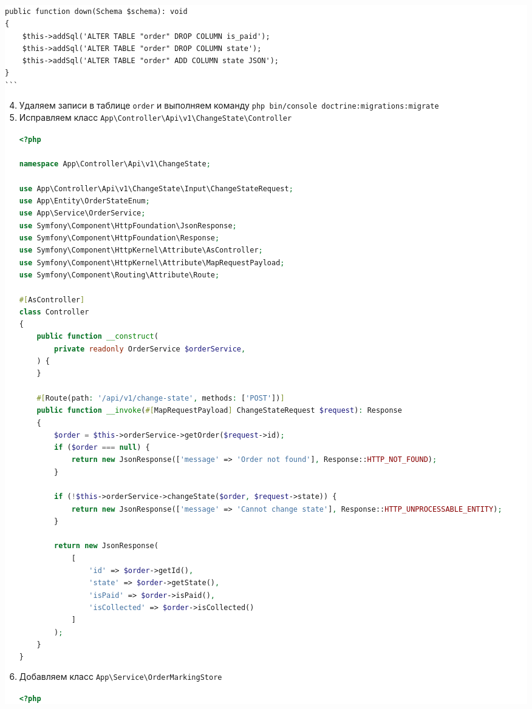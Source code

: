     public function down(Schema $schema): void
    {
        $this->addSql('ALTER TABLE "order" DROP COLUMN is_paid');
        $this->addSql('ALTER TABLE "order" DROP COLUMN state');
        $this->addSql('ALTER TABLE "order" ADD COLUMN state JSON');
    }
    ```
4. Удаляем записи в таблице `order` и выполняем команду `php bin/console doctrine:migrations:migrate`
5. Исправляем класс `App\Controller\Api\v1\ChangeState\Controller`
    ```php
    <?php
    
    namespace App\Controller\Api\v1\ChangeState;
    
    use App\Controller\Api\v1\ChangeState\Input\ChangeStateRequest;
    use App\Entity\OrderStateEnum;
    use App\Service\OrderService;
    use Symfony\Component\HttpFoundation\JsonResponse;
    use Symfony\Component\HttpFoundation\Response;
    use Symfony\Component\HttpKernel\Attribute\AsController;
    use Symfony\Component\HttpKernel\Attribute\MapRequestPayload;
    use Symfony\Component\Routing\Attribute\Route;
    
    #[AsController]
    class Controller
    {
        public function __construct(
            private readonly OrderService $orderService,
        ) {
        }
    
        #[Route(path: '/api/v1/change-state', methods: ['POST'])]
        public function __invoke(#[MapRequestPayload] ChangeStateRequest $request): Response
        {
            $order = $this->orderService->getOrder($request->id);
            if ($order === null) {
                return new JsonResponse(['message' => 'Order not found'], Response::HTTP_NOT_FOUND);
            }
    
            if (!$this->orderService->changeState($order, $request->state)) {
                return new JsonResponse(['message' => 'Cannot change state'], Response::HTTP_UNPROCESSABLE_ENTITY);
            }
    
            return new JsonResponse(
                [
                    'id' => $order->getId(),
                    'state' => $order->getState(),
                    'isPaid' => $order->isPaid(),
                    'isCollected' => $order->isCollected()
                ]
            );
        }
    }
    ```
6. Добавляем класс `App\Service\OrderMarkingStore`
    ```php
    <?php
    